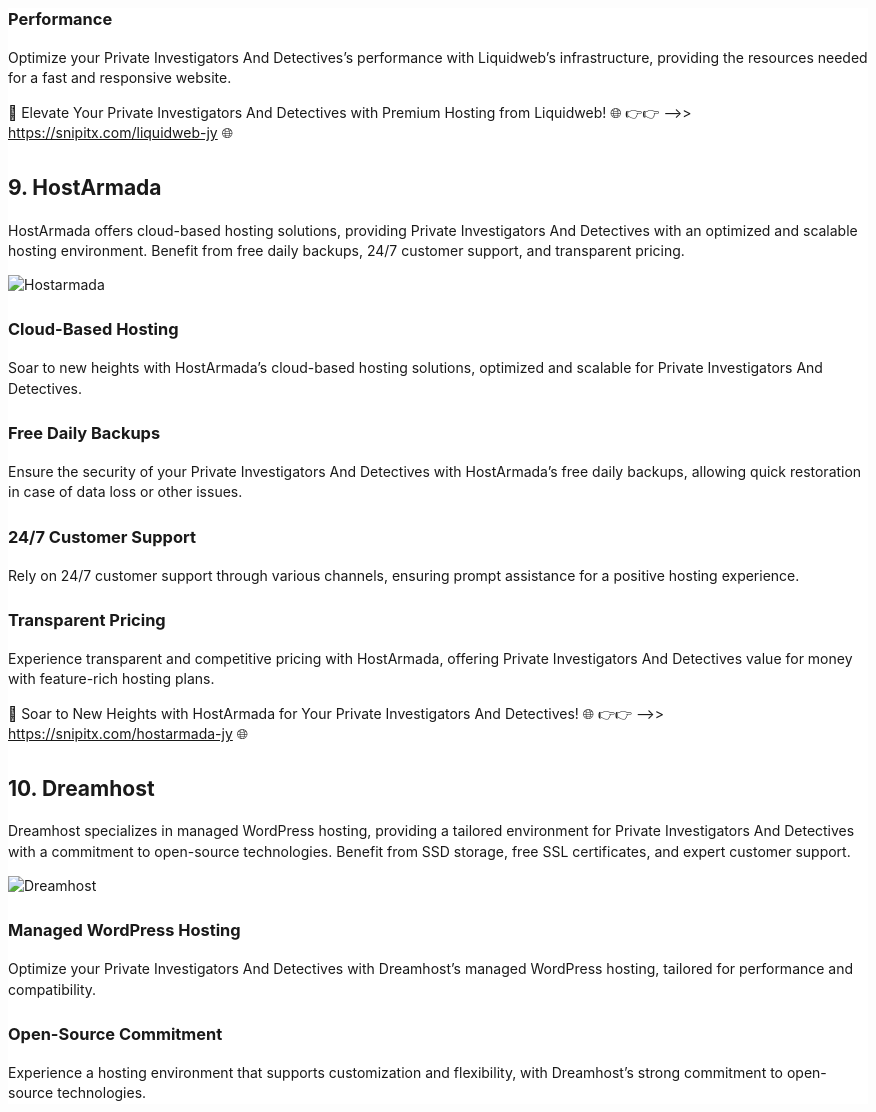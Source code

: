### Performance
Optimize your Private Investigators And Detectives’s performance with Liquidweb’s infrastructure, providing the resources needed for a fast and responsive website.

🚀 Elevate Your Private Investigators And Detectives with Premium Hosting from Liquidweb! 🌐
👉👉 -->> https://snipitx.com/liquidweb-jy 🌐

## 9. HostArmada

HostArmada offers cloud-based hosting solutions, providing Private Investigators And Detectives with an optimized and scalable hosting environment. Benefit from free daily backups, 24/7 customer support, and transparent pricing.

![Hostarmada](https://i.imgur.com/KFbdf3o.jpeg "Hostarmada Hosting")

### Cloud-Based Hosting
Soar to new heights with HostArmada’s cloud-based hosting solutions, optimized and scalable for Private Investigators And Detectives.

### Free Daily Backups
Ensure the security of your Private Investigators And Detectives with HostArmada’s free daily backups, allowing quick restoration in case of data loss or other issues.

### 24/7 Customer Support
Rely on 24/7 customer support through various channels, ensuring prompt assistance for a positive hosting experience.

### Transparent Pricing
Experience transparent and competitive pricing with HostArmada, offering Private Investigators And Detectives value for money with feature-rich hosting plans.

🚀 Soar to New Heights with HostArmada for Your Private Investigators And Detectives! 🌐
👉👉 -->> https://snipitx.com/hostarmada-jy 🌐

## 10. Dreamhost

Dreamhost specializes in managed WordPress hosting, providing a tailored environment for Private Investigators And Detectives with a commitment to open-source technologies. Benefit from SSD storage, free SSL certificates, and expert customer support.

![Dreamhost](https://i.imgur.com/rXIg8ip.jpeg "Dreamhost Hosting")

### Managed WordPress Hosting
Optimize your Private Investigators And Detectives with Dreamhost’s managed WordPress hosting, tailored for performance and compatibility.

### Open-Source Commitment
Experience a hosting environment that supports customization and flexibility, with Dreamhost’s strong commitment to open-source technologies.
